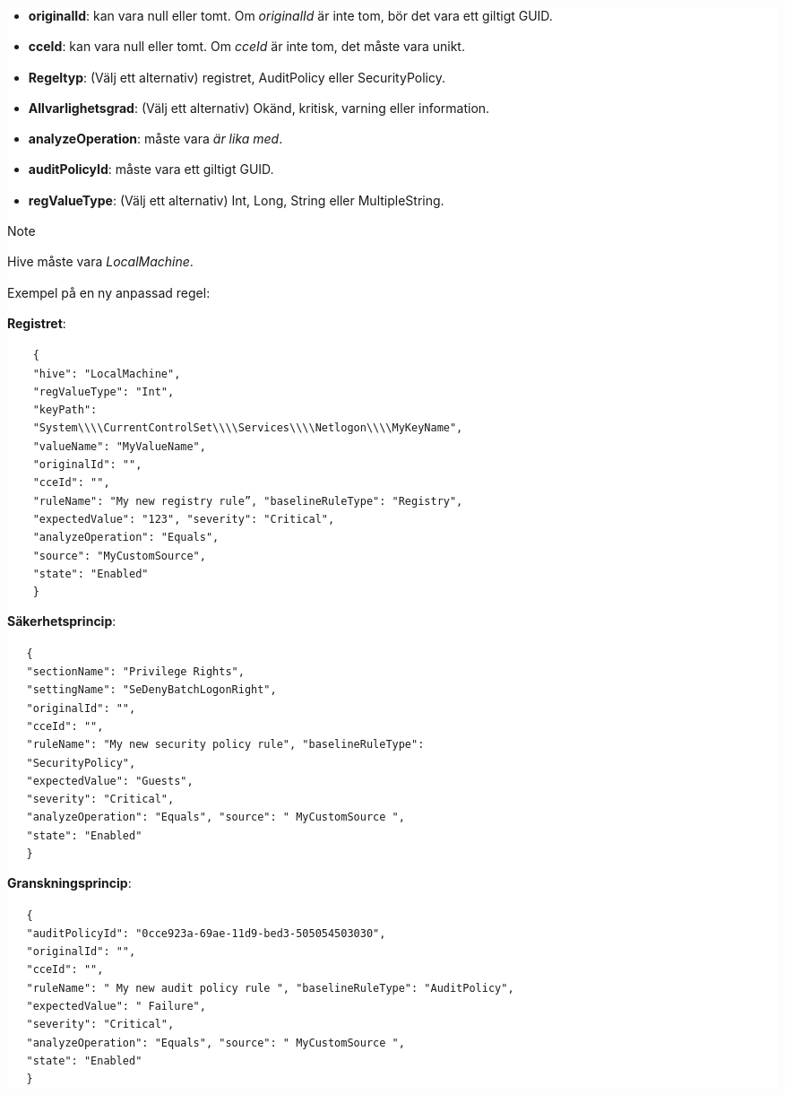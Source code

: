 -   **originalId**: kan vara null eller tomt. Om *originalId* är inte tom, bör det vara ett giltigt GUID.

-   **cceId**: kan vara null eller tomt. Om *cceId* är inte tom, det måste vara unikt.

-   **Regeltyp**: (Välj ett alternativ) registret, AuditPolicy eller SecurityPolicy.

-   **Allvarlighetsgrad**: (Välj ett alternativ) Okänd, kritisk, varning eller information.

-   **analyzeOperation**: måste vara *är lika med*.

-   **auditPolicyId**: måste vara ett giltigt GUID.

-   **regValueType**: (Välj ett alternativ) Int, Long, String eller MultipleString.

> [!NOTE]
> Hive måste vara *LocalMachine*.
>
>

Exempel på en ny anpassad regel:

**Registret**:
```
    {
    "hive": "LocalMachine",
    "regValueType": "Int",
    "keyPath":
    "System\\\\CurrentControlSet\\\\Services\\\\Netlogon\\\\MyKeyName",
    "valueName": "MyValueName",
    "originalId": "",
    "cceId": "",
    "ruleName": "My new registry rule”, "baselineRuleType": "Registry",
    "expectedValue": "123", "severity": "Critical",
    "analyzeOperation": "Equals",
    "source": "MyCustomSource",
    "state": "Enabled"
    }
```
**Säkerhetsprincip**:
```
   {
   "sectionName": "Privilege Rights",
   "settingName": "SeDenyBatchLogonRight",
   "originalId": "",
   "cceId": "",
   "ruleName": "My new security policy rule", "baselineRuleType":
   "SecurityPolicy",
   "expectedValue": "Guests",
   "severity": "Critical",
   "analyzeOperation": "Equals", "source": " MyCustomSource ",
   "state": "Enabled"
   }
```
**Granskningsprincip**:
```
   {
   "auditPolicyId": "0cce923a-69ae-11d9-bed3-505054503030",
   "originalId": "",
   "cceId": "",
   "ruleName": " My new audit policy rule ", "baselineRuleType": "AuditPolicy",
   "expectedValue": " Failure",
   "severity": "Critical",
   "analyzeOperation": "Equals", "source": " MyCustomSource ",
   "state": "Enabled"
   }
```

